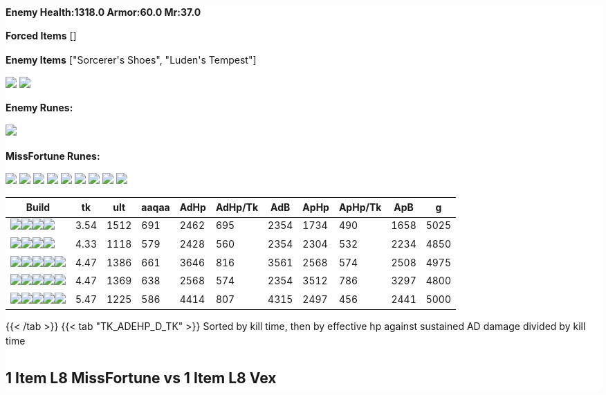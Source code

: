 **Enemy Health:1318.0 Armor:60.0 Mr:37.0**


**Forced Items** []








**Enemy Items** ["Sorcerer's Shoes", "Luden's Tempest"]





![](/item/3020.png)
![](/item/6655.png)



**Enemy Runes:**





![](/StatMods/StatModsArmorIcon.png)



**MissFortune Runes:**


![](/Styles/Sorcery/ArcaneComet/ArcaneComet.png)
![](/Styles/Sorcery/ManaflowBand/ManaflowBand.png)
![](/Styles/Sorcery/AbsoluteFocus/AbsoluteFocus.png)
![](/Styles/Sorcery/GatheringStorm/GatheringStorm.png)
![](/Styles/Precision/LegendAlacrity/LegendAlacrity.png)
![](/Styles/Precision/CutDown/CutDown.png)
![](/StatMods/StatModsAdaptiveForceIcon.png)
![](/StatMods/StatModsAdaptiveForceIcon.png)
![](/StatMods/StatModsArmorIcon.png)





 Build |tk|ult|aaqaa|AdHp|AdHp/Tk|AdB|ApHp|ApHp/Tk|ApB|g
-|-|-|-|-|-|-|-|-|-|-
![](/item/3074.png)![](/item/1001.png)![](/item/1055.png)![](/item/1037.png)|3.54|1512|691|2462|695|2354|1734|490|1658|5025
![](/item/3091.png)![](/item/1001.png)![](/item/1053.png)![](/item/1055.png)|4.33|1118|579|2428|560|2354|2304|532|2234|4850
![](/item/6673.png)![](/item/1001.png)![](/item/1055.png)![](/item/1037.png)![](/item/1036.png)|4.47|1386|661|3646|816|3561|2568|574|2508|4975
![](/item/3156.png)![](/item/1001.png)![](/item/1053.png)![](/item/1055.png)![](/item/1036.png)|4.47|1369|638|2568|574|2354|3512|786|3297|4800
![](/item/3026.png)![](/item/1001.png)![](/item/1053.png)![](/item/1055.png)![](/item/1036.png)|5.47|1225|586|4414|807|4315|2497|456|2441|5000
{{< /tab >}}
{{< tab "TK_ADEHP_D_TK" >}}
Sorted by kill time, then by effective hp against sustained AD damage divided by kill time
## 1 Item L8 MissFortune vs 1 Item L8 Vex
